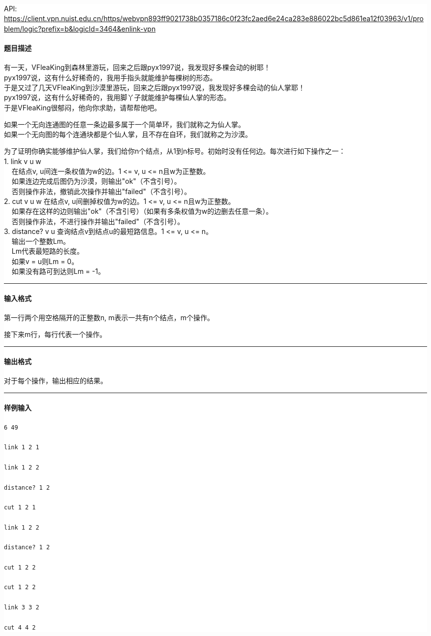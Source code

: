 API: https://client.vpn.nuist.edu.cn/https/webvpn893ff9021738b0357186c0f23fc2aed6e24ca283e886022bc5d861ea12f03963/v1/problem/logic?prefix=b&logicId=3464&enlink-vpn

#### 题目描述

有一天，VFleaKing到森林里游玩，回来之后跟pyx1997说，我发现好多棵会动的树耶！  
pyx1997说，这有什么好稀奇的，我用手指头就能维护每棵树的形态。  
于是又过了几天VFleaKing到沙漠里游玩，回来之后跟pyx1997说，我发现好多棵会动的仙人掌耶！  
pyx1997说，这有什么好稀奇的，我用脚丫子就能维护每棵仙人掌的形态。  
于是VFleaKing很郁闷，他向你求助，请帮帮他吧。

如果一个无向连通图的任意一条边最多属于一个简单环，我们就称之为仙人掌。  
如果一个无向图的每个连通块都是个仙人掌，且不存在自环，我们就称之为沙漠。

为了证明你确实能够维护仙人掌，我们给你n个结点，从1到n标号。初始时没有任何边。每次进行如下操作之一：  
1\. link v u w  
    在结点v, u间连一条权值为w的边。1 <= v, u <= n且w为正整数。  
    如果连边完成后图仍为沙漠，则输出"ok"（不含引号）。  
    否则操作非法，撤销此次操作并输出"failed"（不含引号）。  
2\. cut v u w 在结点v, u间删掉权值为w的边。1 <= v, u <= n且w为正整数。  
    如果存在这样的边则输出"ok"（不含引号）（如果有多条权值为w的边删去任意一条）。  
    否则操作非法，不进行操作并输出"failed"（不含引号）。  
3\. distance? v u 查询结点v到结点u的最短路信息。1 <= v, u <= n。  
    输出一个整数Lm。  
    Lm代表最短路的长度。  
    如果v = u则Lm = 0。  
    如果没有路可到达则Lm = -1。

---

#### 输入格式

第一行两个用空格隔开的正整数n, m表示一共有n个结点，m个操作。

接下来m行，每行代表一个操作。

---

#### 输出格式

对于每个操作，输出相应的结果。

---

#### 样例输入
```
6 49

link 1 2 1

link 1 2 2

distance? 1 2

cut 1 2 1

link 1 2 2

distance? 1 2

cut 1 2 2

cut 1 2 2

link 3 3 2

cut 4 4 2
```